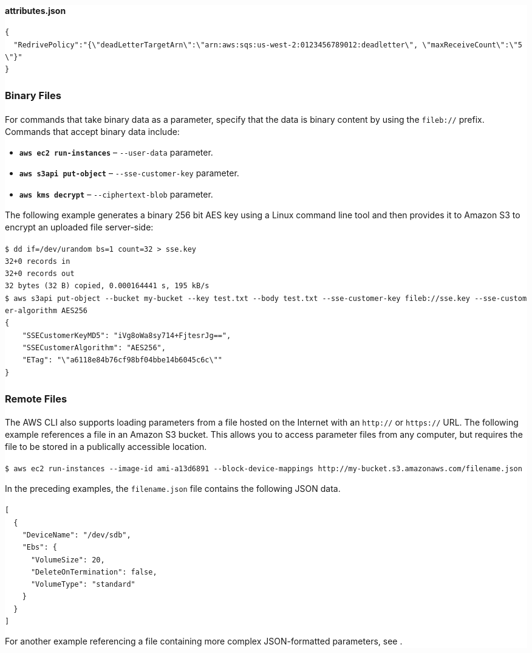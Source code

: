 **attributes\.json**

```
{
  "RedrivePolicy":"{\"deadLetterTargetArn\":\"arn:aws:sqs:us-west-2:0123456789012:deadletter\", \"maxReceiveCount\":\"5\"}"
}
```

### Binary Files<a name="cli-using-param-file-binary"></a>

For commands that take binary data as a parameter, specify that the data is binary content by using the `fileb://` prefix\. Commands that accept binary data include: 

+  **`aws ec2 run-instances`** – `--user-data` parameter\. 

+  **`aws s3api put-object`** – `--sse-customer-key` parameter\. 

+  **`aws kms decrypt`** – `--ciphertext-blob` parameter\. 

The following example generates a binary 256 bit AES key using a Linux command line tool and then provides it to Amazon S3 to encrypt an uploaded file server\-side: 

```
$ dd if=/dev/urandom bs=1 count=32 > sse.key
32+0 records in
32+0 records out
32 bytes (32 B) copied, 0.000164441 s, 195 kB/s
$ aws s3api put-object --bucket my-bucket --key test.txt --body test.txt --sse-customer-key fileb://sse.key --sse-customer-algorithm AES256
{
    "SSECustomerKeyMD5": "iVg8oWa8sy714+FjtesrJg==",
    "SSECustomerAlgorithm": "AES256",
    "ETag": "\"a6118e84b76cf98bf04bbe14b6045c6c\""
}
```

### Remote Files<a name="cli-using-param-file-remote"></a>

The AWS CLI also supports loading parameters from a file hosted on the Internet with an `http://` or `https://` URL\. The following example references a file in an Amazon S3 bucket\. This allows you to access parameter files from any computer, but requires the file to be stored in a publically accessible location\. 

```
$ aws ec2 run-instances --image-id ami-a13d6891 --block-device-mappings http://my-bucket.s3.amazonaws.com/filename.json
```

In the preceding examples, the `filename.json` file contains the following JSON data\.

```
[
  {
    "DeviceName": "/dev/sdb",
    "Ebs": {
      "VolumeSize": 20,
      "DeleteOnTermination": false,
      "VolumeType": "standard"
    }
  }
]
```

For another example referencing a file containing more complex JSON\-formatted parameters, see \. 
